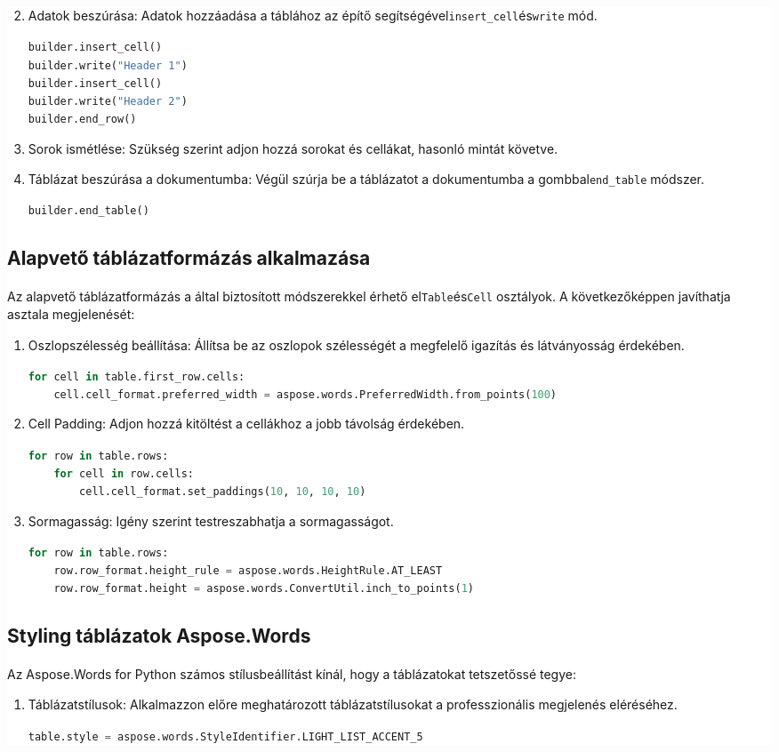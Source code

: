 2.  Adatok beszúrása: Adatok hozzáadása a táblához az építő segítségével`insert_cell`és`write` mód.

    ```python
    builder.insert_cell()
    builder.write("Header 1")
    builder.insert_cell()
    builder.write("Header 2")
    builder.end_row()
    ```

3. Sorok ismétlése: Szükség szerint adjon hozzá sorokat és cellákat, hasonló mintát követve.

4.  Táblázat beszúrása a dokumentumba: Végül szúrja be a táblázatot a dokumentumba a gombbal`end_table` módszer.

    ```python
    builder.end_table()
    ```

## Alapvető táblázatformázás alkalmazása

 Az alapvető táblázatformázás a által biztosított módszerekkel érhető el`Table`és`Cell` osztályok. A következőképpen javíthatja asztala megjelenését:

1. Oszlopszélesség beállítása: Állítsa be az oszlopok szélességét a megfelelő igazítás és látványosság érdekében.

    ```python
    for cell in table.first_row.cells:
        cell.cell_format.preferred_width = aspose.words.PreferredWidth.from_points(100)
    ```

2. Cell Padding: Adjon hozzá kitöltést a cellákhoz a jobb távolság érdekében.

    ```python
    for row in table.rows:
        for cell in row.cells:
            cell.cell_format.set_paddings(10, 10, 10, 10)
    ```

3. Sormagasság: Igény szerint testreszabhatja a sormagasságot.

    ```python
    for row in table.rows:
        row.row_format.height_rule = aspose.words.HeightRule.AT_LEAST
        row.row_format.height = aspose.words.ConvertUtil.inch_to_points(1)
    ```

## Styling táblázatok Aspose.Words

Az Aspose.Words for Python számos stílusbeállítást kínál, hogy a táblázatokat tetszetőssé tegye:

1. Táblázatstílusok: Alkalmazzon előre meghatározott táblázatstílusokat a professzionális megjelenés eléréséhez.

    ```python
    table.style = aspose.words.StyleIdentifier.LIGHT_LIST_ACCENT_5
    ```
